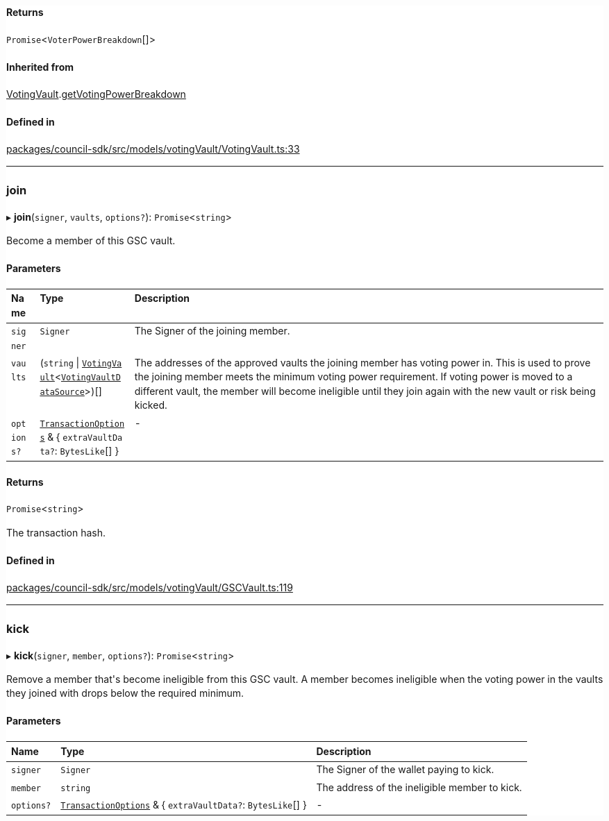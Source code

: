 #### Returns

`Promise`<`VoterPowerBreakdown`[]\>

#### Inherited from

[VotingVault](VotingVault.md).[getVotingPowerBreakdown](VotingVault.md#getvotingpowerbreakdown)

#### Defined in

[packages/council-sdk/src/models/votingVault/VotingVault.ts:33](https://github.com/delvtech/council-monorepo/blob/c29492c/packages/council-sdk/src/models/votingVault/VotingVault.ts#L33)

___

### join

▸ **join**(`signer`, `vaults`, `options?`): `Promise`<`string`\>

Become a member of this GSC vault.

#### Parameters

| Name | Type | Description |
| :------ | :------ | :------ |
| `signer` | `Signer` | The Signer of the joining member. |
| `vaults` | (`string` \| [`VotingVault`](VotingVault.md)<[`VotingVaultDataSource`](../interfaces/VotingVaultDataSource.md)\>)[] | The addresses of the approved vaults the joining member has voting power in. This is used to prove the joining member meets the minimum voting power requirement. If voting power is moved to a different vault, the member will become ineligible until they join again with the new vault or risk being kicked. |
| `options?` | [`TransactionOptions`](../interfaces/TransactionOptions.md) & { `extraVaultData?`: `BytesLike`[]  } | - |

#### Returns

`Promise`<`string`\>

The transaction hash.

#### Defined in

[packages/council-sdk/src/models/votingVault/GSCVault.ts:119](https://github.com/delvtech/council-monorepo/blob/c29492c/packages/council-sdk/src/models/votingVault/GSCVault.ts#L119)

___

### kick

▸ **kick**(`signer`, `member`, `options?`): `Promise`<`string`\>

Remove a member that's become ineligible from this GSC vault. A member
becomes ineligible when the voting power in the vaults they joined with
drops below the required minimum.

#### Parameters

| Name | Type | Description |
| :------ | :------ | :------ |
| `signer` | `Signer` | The Signer of the wallet paying to kick. |
| `member` | `string` | The address of the ineligible member to kick. |
| `options?` | [`TransactionOptions`](../interfaces/TransactionOptions.md) & { `extraVaultData?`: `BytesLike`[]  } | - |
